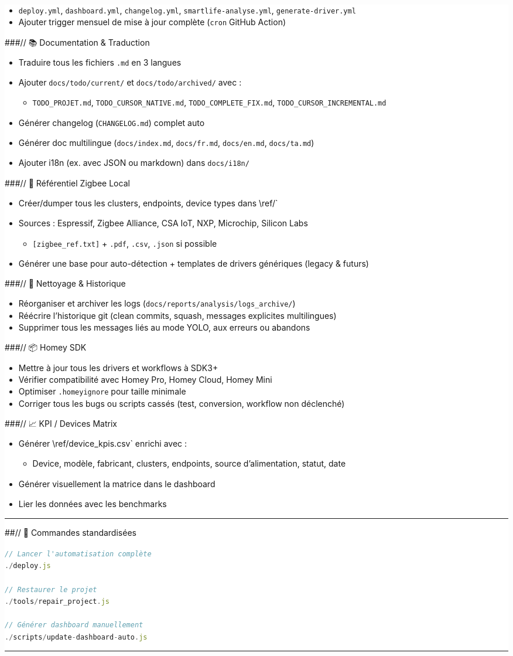   * `deploy.yml`, `dashboard.yml`, `changelog.yml`, `smartlife-analyse.yml`, `generate-driver.yml`
* Ajouter trigger mensuel de mise à jour complète (`cron` GitHub Action)

###// 📚 Documentation & Traduction

* Traduire tous les fichiers `.md` en 3 langues
* Ajouter `docs/todo/current/` et `docs/todo/archived/` avec :

  * `TODO_PROJET.md`, `TODO_CURSOR_NATIVE.md`, `TODO_COMPLETE_FIX.md`, `TODO_CURSOR_INCREMENTAL.md`
* Générer changelog (`CHANGELOG.md`) complet auto
* Générer doc multilingue (`docs/index.md`, `docs/fr.md`, `docs/en.md`, `docs/ta.md`)
* Ajouter i18n (ex. avec JSON ou markdown) dans `docs/i18n/`

###// 🧠 Référentiel Zigbee Local

* Créer/dumper tous les clusters, endpoints, device types dans \ref/`
* Sources : Espressif, Zigbee Alliance, CSA IoT, NXP, Microchip, Silicon Labs

  * `[zigbee_ref.txt]` + `.pdf`, `.csv`, `.json` si possible
* Générer une base pour auto-détection + templates de drivers génériques (legacy & futurs)

###// 🔁 Nettoyage & Historique

* Réorganiser et archiver les logs (`docs/reports/analysis/logs_archive/`)
* Réécrire l’historique git (clean commits, squash, messages explicites multilingues)
* Supprimer tous les messages liés au mode YOLO, aux erreurs ou abandons

###// 📦 Homey SDK

* Mettre à jour tous les drivers et workflows à SDK3+
* Vérifier compatibilité avec Homey Pro, Homey Cloud, Homey Mini
* Optimiser `.homeyignore` pour taille minimale
* Corriger tous les bugs ou scripts cassés (test, conversion, workflow non déclenché)

###// 📈 KPI / Devices Matrix

* Générer \ref/device_kpis.csv` enrichi avec :

  * Device, modèle, fabricant, clusters, endpoints, source d’alimentation, statut, date
* Générer visuellement la matrice dans le dashboard
* Lier les données avec les benchmarks

---

##// 🚀 Commandes standardisées

```javascript
// Lancer l'automatisation complète
./deploy.js

// Restaurer le projet
./tools/repair_project.js

// Générer dashboard manuellement
./scripts/update-dashboard-auto.js
```

---
